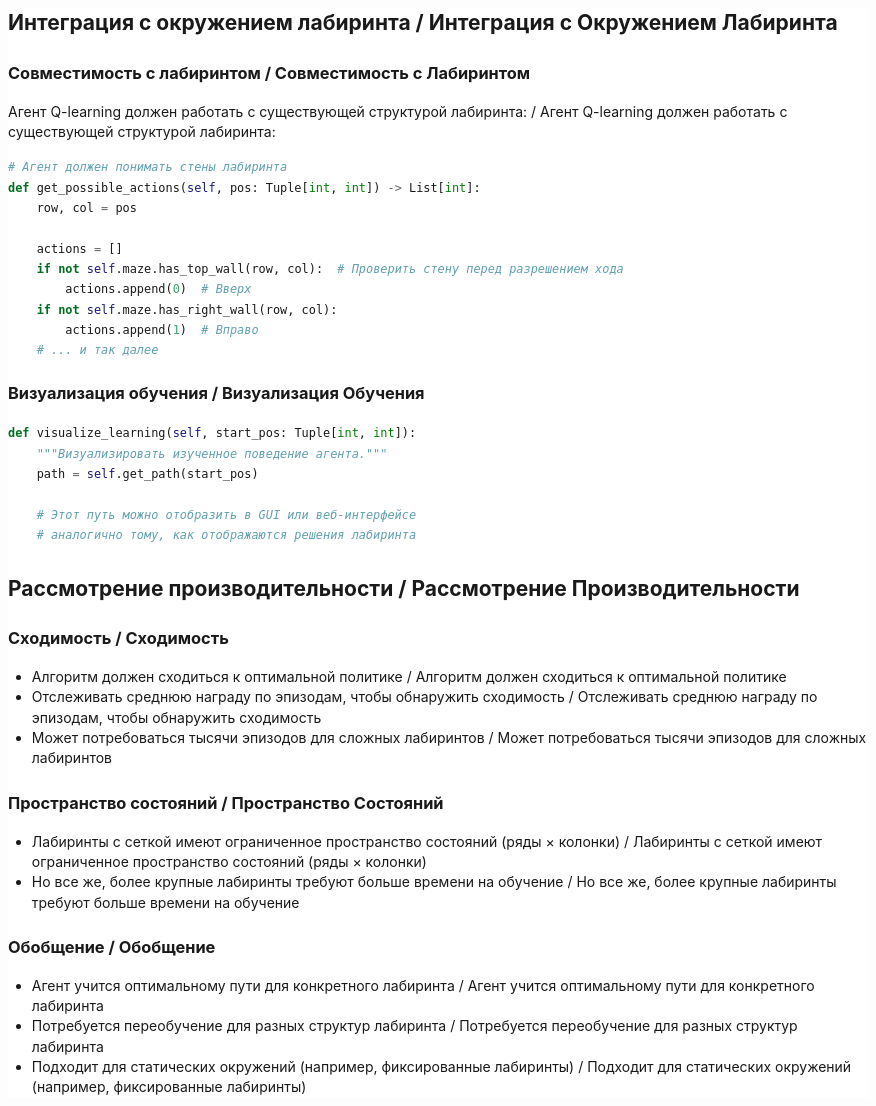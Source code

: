 ## Интеграция с окружением лабиринта / Интеграция с Окружением Лабиринта

### Совместимость с лабиринтом / Совместимость с Лабиринтом

Агент Q-learning должен работать с существующей структурой лабиринта: / Агент Q-learning должен работать с существующей структурой лабиринта:

```python
# Агент должен понимать стены лабиринта
def get_possible_actions(self, pos: Tuple[int, int]) -> List[int]:
    row, col = pos
    
    actions = []
    if not self.maze.has_top_wall(row, col):  # Проверить стену перед разрешением хода
        actions.append(0)  # Вверх
    if not self.maze.has_right_wall(row, col):
        actions.append(1)  # Вправо
    # ... и так далее
```

### Визуализация обучения / Визуализация Обучения

```python
def visualize_learning(self, start_pos: Tuple[int, int]):
    """Визуализировать изученное поведение агента."""
    path = self.get_path(start_pos)
    
    # Этот путь можно отобразить в GUI или веб-интерфейсе
    # аналогично тому, как отображаются решения лабиринта
```

## Рассмотрение производительности / Рассмотрение Производительности

### Сходимость / Сходимость
- Алгоритм должен сходиться к оптимальной политике / Алгоритм должен сходиться к оптимальной политике
- Отслеживать среднюю награду по эпизодам, чтобы обнаружить сходимость / Отслеживать среднюю награду по эпизодам, чтобы обнаружить сходимость
- Может потребоваться тысячи эпизодов для сложных лабиринтов / Может потребоваться тысячи эпизодов для сложных лабиринтов

### Пространство состояний / Пространство Состояний
- Лабиринты с сеткой имеют ограниченное пространство состояний (ряды × колонки) / Лабиринты с сеткой имеют ограниченное пространство состояний (ряды × колонки)
- Но все же, более крупные лабиринты требуют больше времени на обучение / Но все же, более крупные лабиринты требуют больше времени на обучение

### Обобщение / Обобщение
- Агент учится оптимальному пути для конкретного лабиринта / Агент учится оптимальному пути для конкретного лабиринта
- Потребуется переобучение для разных структур лабиринта / Потребуется переобучение для разных структур лабиринта
- Подходит для статических окружений (например, фиксированные лабиринты) / Подходит для статических окружений (например, фиксированные лабиринты)
